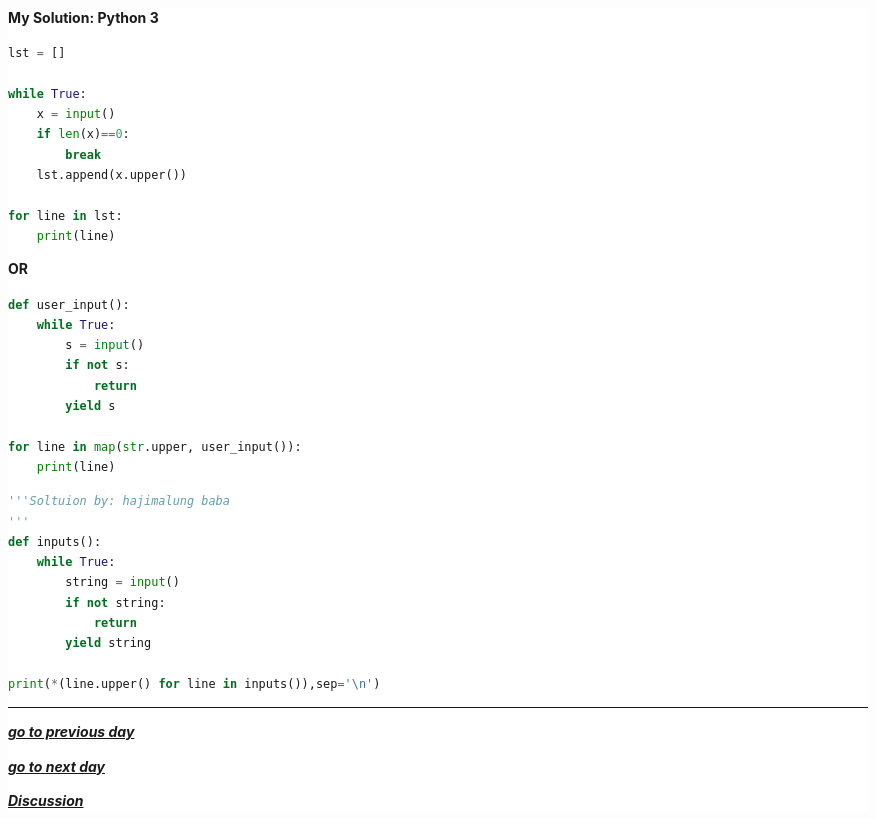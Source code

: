 
**My Solution: Python 3**

```python
lst = []

while True:
    x = input()
    if len(x)==0:
        break
    lst.append(x.upper())

for line in lst:
    print(line)
```

**OR**

```python
def user_input():
    while True:
        s = input()
        if not s:
            return
        yield s

for line in map(str.upper, user_input()):
    print(line)
```

```python
'''Soltuion by: hajimalung baba
'''
def inputs():
    while True:
        string = input()
        if not string:
            return
        yield string

print(*(line.upper() for line in inputs()),sep='\n')
```

---

[**_go to previous day_**](https://github.com/darkprinx/100-plus-Python-programming-exercises-extended/blob/master/Status/Day%201.md "Day 1")

[**_go to next day_**](https://github.com/darkprinx/100-plus-Python-programming-exercises-extended/blob/master/Status/Day%203.md "Day 3")

[**_Discussion_**](https://github.com/darkprinx/100-plus-Python-programming-exercises-extended/issues/3)
